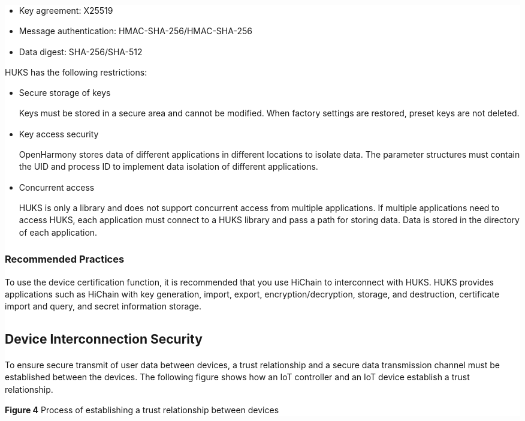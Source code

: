 - Key agreement: X25519

- Message authentication: HMAC-SHA-256/HMAC-SHA-256

- Data digest: SHA-256/SHA-512


HUKS has the following restrictions:


- Secure storage of keys

  Keys must be stored in a secure area and cannot be modified. When factory settings are restored, preset keys are not deleted.

- Key access security

  OpenHarmony stores data of different applications in different locations to isolate data. The parameter structures must contain the UID and process ID to implement data isolation of different applications.

- Concurrent access

  HUKS is only a library and does not support concurrent access from multiple applications. If multiple applications need to access HUKS, each application must connect to a HUKS library and pass a path for storing data. Data is stored in the directory of each application.


### Recommended Practices

To use the device certification function, it is recommended that you use HiChain to interconnect with HUKS. HUKS provides applications such as HiChain with key generation, import, export, encryption/decryption, storage, and destruction, certificate import and query, and secret information storage.


## Device Interconnection Security

To ensure secure transmit of user data between devices, a trust relationship and a secure data transmission channel must be established between the devices. The following figure shows how an IoT controller and an IoT device establish a trust relationship.

**Figure 4** Process of establishing a trust relationship between devices
